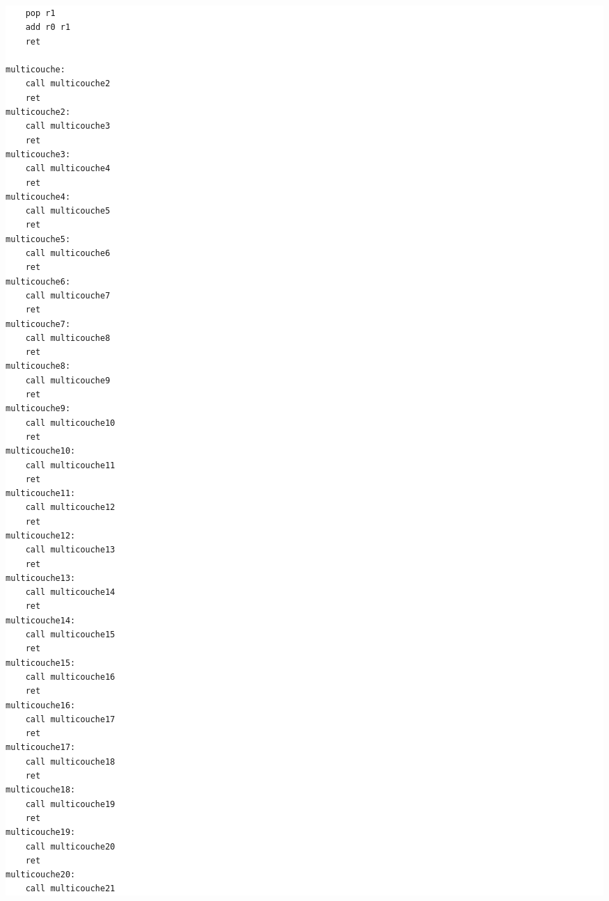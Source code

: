```
    pop r1
    add r0 r1
    ret

multicouche:
    call multicouche2
    ret
multicouche2:
    call multicouche3
    ret
multicouche3:
    call multicouche4
    ret
multicouche4:
    call multicouche5
    ret
multicouche5:
    call multicouche6
    ret
multicouche6:
    call multicouche7
    ret
multicouche7:
    call multicouche8
    ret
multicouche8:
    call multicouche9
    ret
multicouche9:
    call multicouche10
    ret
multicouche10:
    call multicouche11
    ret
multicouche11:
    call multicouche12
    ret
multicouche12:
    call multicouche13
    ret
multicouche13:
    call multicouche14
    ret
multicouche14:
    call multicouche15
    ret
multicouche15:
    call multicouche16
    ret
multicouche16:
    call multicouche17
    ret
multicouche17:
    call multicouche18
    ret
multicouche18:
    call multicouche19
    ret
multicouche19:
    call multicouche20
    ret
multicouche20:
    call multicouche21
```